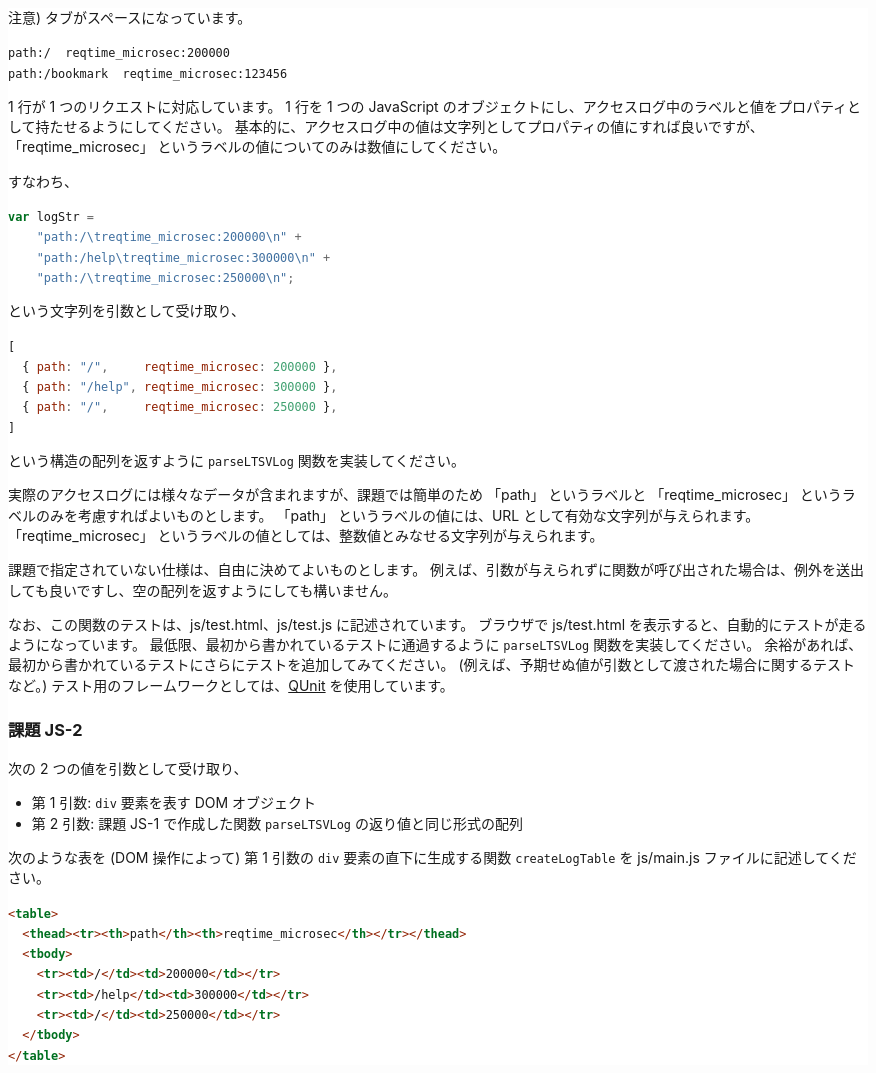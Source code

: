 注意) タブがスペースになっています。

```
path:/	reqtime_microsec:200000
path:/bookmark	reqtime_microsec:123456
```

1 行が 1 つのリクエストに対応しています。
1 行を 1 つの JavaScript のオブジェクトにし、アクセスログ中のラベルと値をプロパティとして持たせるようにしてください。
基本的に、アクセスログ中の値は文字列としてプロパティの値にすれば良いですが、「reqtime_microsec」 というラベルの値についてのみは数値にしてください。

すなわち、

```javascript
var logStr =
    "path:/\treqtime_microsec:200000\n" +
    "path:/help\treqtime_microsec:300000\n" +
    "path:/\treqtime_microsec:250000\n";
```

という文字列を引数として受け取り、

```javascript
[
  { path: "/",     reqtime_microsec: 200000 },
  { path: "/help", reqtime_microsec: 300000 },
  { path: "/",     reqtime_microsec: 250000 },
]
```

という構造の配列を返すように `parseLTSVLog` 関数を実装してください。

実際のアクセスログには様々なデータが含まれますが、課題では簡単のため 「path」 というラベルと 「reqtime_microsec」 というラベルのみを考慮すればよいものとします。
「path」 というラベルの値には、URL として有効な文字列が与えられます。
「reqtime_microsec」 というラベルの値としては、整数値とみなせる文字列が与えられます。

課題で指定されていない仕様は、自由に決めてよいものとします。
例えば、引数が与えられずに関数が呼び出された場合は、例外を送出しても良いですし、空の配列を返すようにしても構いません。

なお、この関数のテストは、js/test.html、js/test.js に記述されています。
ブラウザで js/test.html を表示すると、自動的にテストが走るようになっています。
最低限、最初から書かれているテストに通過するように `parseLTSVLog` 関数を実装してください。
余裕があれば、最初から書かれているテストにさらにテストを追加してみてください。
(例えば、予期せぬ値が引数として渡された場合に関するテストなど。)
テスト用のフレームワークとしては、[QUnit](http://qunitjs.com/) を使用しています。

### 課題 JS-2

次の 2 つの値を引数として受け取り、

* 第 1 引数: `div` 要素を表す DOM オブジェクト
* 第 2 引数: 課題 JS-1 で作成した関数 `parseLTSVLog` の返り値と同じ形式の配列

次のような表を (DOM 操作によって) 第 1 引数の `div` 要素の直下に生成する関数 `createLogTable` を js/main.js ファイルに記述してください。

```html
<table>
  <thead><tr><th>path</th><th>reqtime_microsec</th></tr></thead>
  <tbody>
    <tr><td>/</td><td>200000</td></tr>
    <tr><td>/help</td><td>300000</td></tr>
    <tr><td>/</td><td>250000</td></tr>
  </tbody>
</table>
```
